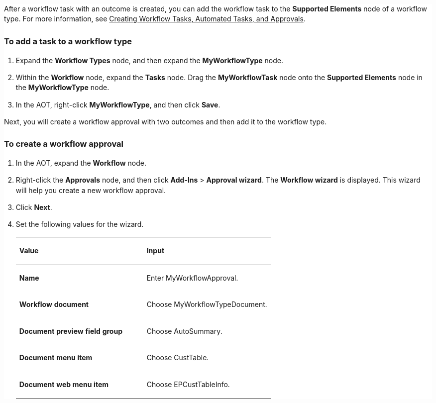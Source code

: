 After a workflow task with an outcome is created, you can add the workflow task to the **Supported Elements** node of a workflow type. For more information, see [Creating Workflow Tasks, Automated Tasks, and Approvals](creating-workflow-tasks-automated-tasks-and-approvals.md).

### To add a task to a workflow type

1.  Expand the **Workflow Types** node, and then expand the **MyWorkflowType** node.

2.  Within the **Workflow** node, expand the **Tasks** node. Drag the **MyWorkflowTask** node onto the **Supported Elements** node in the **MyWorkflowType** node.

3.  In the AOT, right-click **MyWorkflowType**, and then click **Save**.

Next, you will create a workflow approval with two outcomes and then add it to the workflow type.

### To create a workflow approval

1.  In the AOT, expand the **Workflow** node.

2.  Right-click the **Approvals** node, and then click **Add-Ins** \> **Approval wizard**. The **Workflow wizard** is displayed. This wizard will help you create a new workflow approval.

3.  Click **Next**.

4.  Set the following values for the wizard.
    
    <table>
    <colgroup>
    <col style="width: 50%" />
    <col style="width: 50%" />
    </colgroup>
    <thead>
    <tr class="header">
    <th><p>Value</p></th>
    <th><p>Input</p></th>
    </tr>
    </thead>
    <tbody>
    <tr class="odd">
    <td><p><strong>Name</strong></p></td>
    <td><p>Enter MyWorkflowApproval.</p></td>
    </tr>
    <tr class="even">
    <td><p><strong>Workflow document</strong></p></td>
    <td><p>Choose MyWorkflowTypeDocument.</p></td>
    </tr>
    <tr class="odd">
    <td><p><strong>Document preview field group</strong></p></td>
    <td><p>Choose AutoSummary.</p></td>
    </tr>
    <tr class="even">
    <td><p><strong>Document menu item</strong></p></td>
    <td><p>Choose CustTable.</p></td>
    </tr>
    <tr class="odd">
    <td><p><strong>Document web menu item</strong></p></td>
    <td><p>Choose EPCustTableInfo.</p></td>
    </tr>
    </tbody>
    </table>
